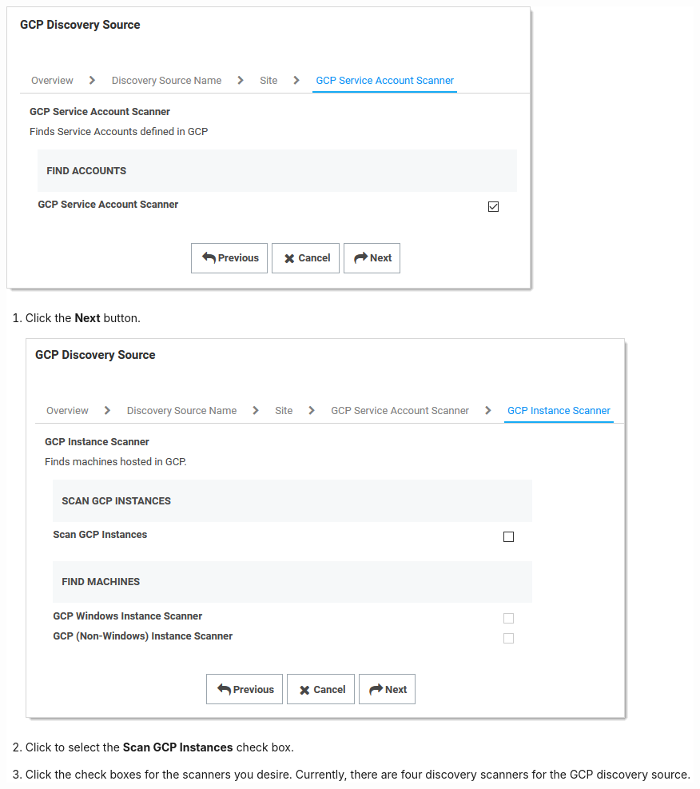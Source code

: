    ![image-20200720100219781](images/image-20200720100219781.png)

1. Click the **Next** button.

   ![image-20200720100723071](images/image-20200720100723071.png)

1. Click to select the **Scan GCP Instances** check box.

1. Click the check boxes for the scanners you desire. Currently, there are four discovery scanners for the GCP discovery source.
